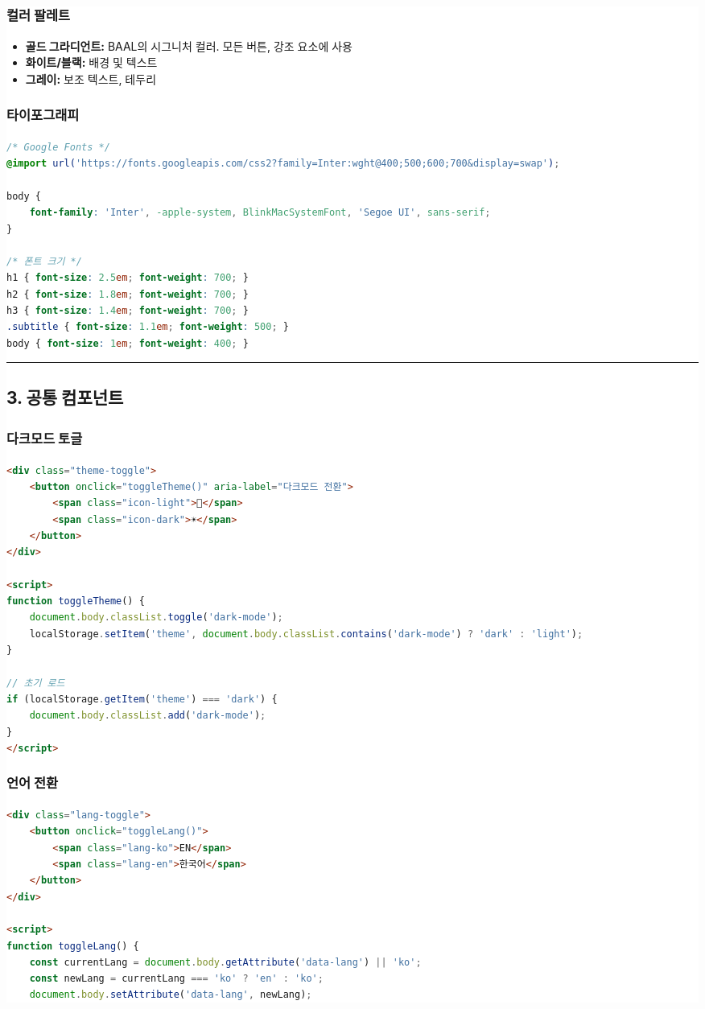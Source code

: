 ### 컬러 팔레트
- **골드 그라디언트:** BAAL의 시그니처 컬러. 모든 버튼, 강조 요소에 사용
- **화이트/블랙:** 배경 및 텍스트
- **그레이:** 보조 텍스트, 테두리

### 타이포그래피
```css
/* Google Fonts */
@import url('https://fonts.googleapis.com/css2?family=Inter:wght@400;500;600;700&display=swap');

body {
    font-family: 'Inter', -apple-system, BlinkMacSystemFont, 'Segoe UI', sans-serif;
}

/* 폰트 크기 */
h1 { font-size: 2.5em; font-weight: 700; }
h2 { font-size: 1.8em; font-weight: 700; }
h3 { font-size: 1.4em; font-weight: 700; }
.subtitle { font-size: 1.1em; font-weight: 500; }
body { font-size: 1em; font-weight: 400; }
```

---

## 3. 공통 컴포넌트

### 다크모드 토글
```html
<div class="theme-toggle">
    <button onclick="toggleTheme()" aria-label="다크모드 전환">
        <span class="icon-light">🌙</span>
        <span class="icon-dark">☀️</span>
    </button>
</div>

<script>
function toggleTheme() {
    document.body.classList.toggle('dark-mode');
    localStorage.setItem('theme', document.body.classList.contains('dark-mode') ? 'dark' : 'light');
}

// 초기 로드
if (localStorage.getItem('theme') === 'dark') {
    document.body.classList.add('dark-mode');
}
</script>
```

### 언어 전환
```html
<div class="lang-toggle">
    <button onclick="toggleLang()">
        <span class="lang-ko">EN</span>
        <span class="lang-en">한국어</span>
    </button>
</div>

<script>
function toggleLang() {
    const currentLang = document.body.getAttribute('data-lang') || 'ko';
    const newLang = currentLang === 'ko' ? 'en' : 'ko';
    document.body.setAttribute('data-lang', newLang);
```